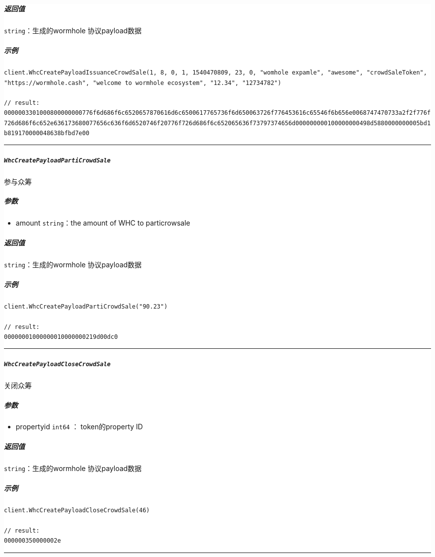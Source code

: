 ##### 返回值

`string`：生成的wormhole 协议payload数据

##### 示例

```
client.WhcCreatePayloadIssuanceCrowdSale(1, 8, 0, 1, 1540470809, 23, 0, "womhole expamle", "awesome", "crowdSaleToken", "https://wormhole.cash", "welcome to wormhole ecosystem", "12.34", "12734782")

// result:
0000003301000800000000776f6d686f6c6520657870616d6c6500617765736f6d650063726f776453616c65546f6b656e0068747470733a2f2f776f726d686f6c652e636173680077656c636f6d6520746f20776f726d686f6c652065636f73797374656d000000000100000000498d5880000000005bd1b819170000048638bfbd7e00
```

---

##### `WhcCreatePayloadPartiCrowdSale`

参与众筹

##### 参数

- amount `string`：the amount of WHC to particrowsale

##### 返回值

`string`：生成的wormhole 协议payload数据

##### 示例

```
client.WhcCreatePayloadPartiCrowdSale("90.23")

// result:
00000001000000010000000219d00dc0
```

---

##### `WhcCreatePayloadCloseCrowdSale`

关闭众筹

##### 参数

- propertyid `int64` ： token的property ID

##### 返回值

`string`：生成的wormhole 协议payload数据

##### 示例

```
client.WhcCreatePayloadCloseCrowdSale(46)

// result:
000000350000002e
```

---
